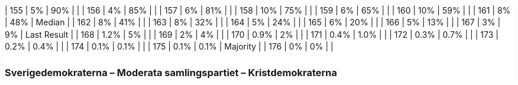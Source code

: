 | 155 | 5% | 90% |  |
| 156 | 4% | 85% |  |
| 157 | 6% | 81% |  |
| 158 | 10% | 75% |  |
| 159 | 6% | 65% |  |
| 160 | 10% | 59% |  |
| 161 | 8% | 48% | Median |
| 162 | 8% | 41% |  |
| 163 | 8% | 32% |  |
| 164 | 5% | 24% |  |
| 165 | 6% | 20% |  |
| 166 | 5% | 13% |  |
| 167 | 3% | 9% | Last Result |
| 168 | 1.2% | 5% |  |
| 169 | 2% | 4% |  |
| 170 | 0.9% | 2% |  |
| 171 | 0.4% | 1.0% |  |
| 172 | 0.3% | 0.7% |  |
| 173 | 0.2% | 0.4% |  |
| 174 | 0.1% | 0.1% |  |
| 175 | 0.1% | 0.1% | Majority |
| 176 | 0% | 0% |  |

### Sverigedemokraterna – Moderata samlingspartiet – Kristdemokraterna
